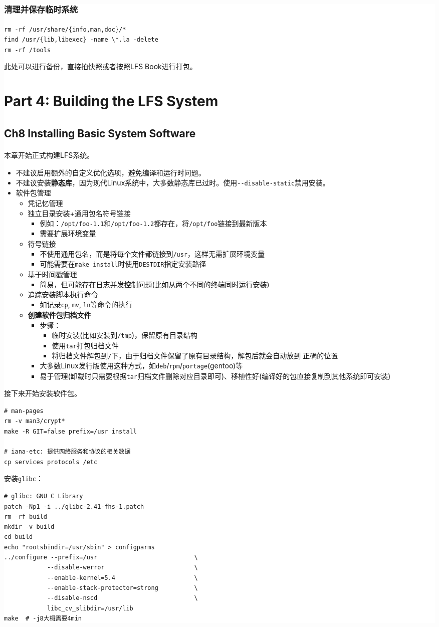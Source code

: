 ### 清理并保存临时系统

```shell
rm -rf /usr/share/{info,man,doc}/*
find /usr/{lib,libexec} -name \*.la -delete
rm -rf /tools
```

此处可以进行备份，直接拍快照或者按照LFS Book进行打包。

# Part 4: Building the LFS System

## Ch8 Installing Basic System Software

本章开始正式构建LFS系统。

- 不建议启用额外的自定义优化选项，避免编译和运行时问题。
- 不建议安装**静态库**，因为现代Linux系统中，大多数静态库已过时。使用`--disable-static`禁用安装。
- 软件包管理
    - 凭记忆管理
    - 独立目录安装+通用包名符号链接
        - 例如：`/opt/foo-1.1`和`/opt/foo-1.2`都存在，将`/opt/foo`链接到最新版本
        - 需要扩展环境变量
    - 符号链接
        - 不使用通用包名，而是将每个文件都链接到`/usr`，这样无需扩展环境变量
        - 可能需要在`make install`时使用`DESTDIR`指定安装路径
    - 基于时间戳管理
        - 简易，但可能存在日志并发控制问题(比如从两个不同的终端同时运行安装)
    - 追踪安装脚本执行命令
        - 如记录`cp`, `mv`, `ln`等命令的执行
    - **创建软件包归档文件**
        - 步骤：
            - 临时安装(比如安装到`/tmp`)，保留原有目录结构
            - 使用`tar`打包归档文件
            - 将归档文件解包到`/`下，由于归档文件保留了原有目录结构，解包后就会自动放到
              正确的位置
        - 大多数Linux发行版使用这种方式，如`deb`/`rpm`/`portage`(gentoo)等
        - 易于管理(卸载时只需要根据`tar`归档文件删除对应目录即可)、移植性好(编译好的包直接复制到其他系统即可安装)

接下来开始安装软件包。

```shell
# man-pages
rm -v man3/crypt*
make -R GIT=false prefix=/usr install

# iana-etc: 提供网络服务和协议的相关数据
cp services protocols /etc
```

安装`glibc`：

```shell
# glibc: GNU C Library
patch -Np1 -i ../glibc-2.41-fhs-1.patch
rm -rf build
mkdir -v build
cd build
echo "rootsbindir=/usr/sbin" > configparms
../configure --prefix=/usr                           \
            --disable-werror                         \
            --enable-kernel=5.4                      \
            --enable-stack-protector=strong          \
            --disable-nscd                           \
            libc_cv_slibdir=/usr/lib
make  # -j8大概需要4min
```